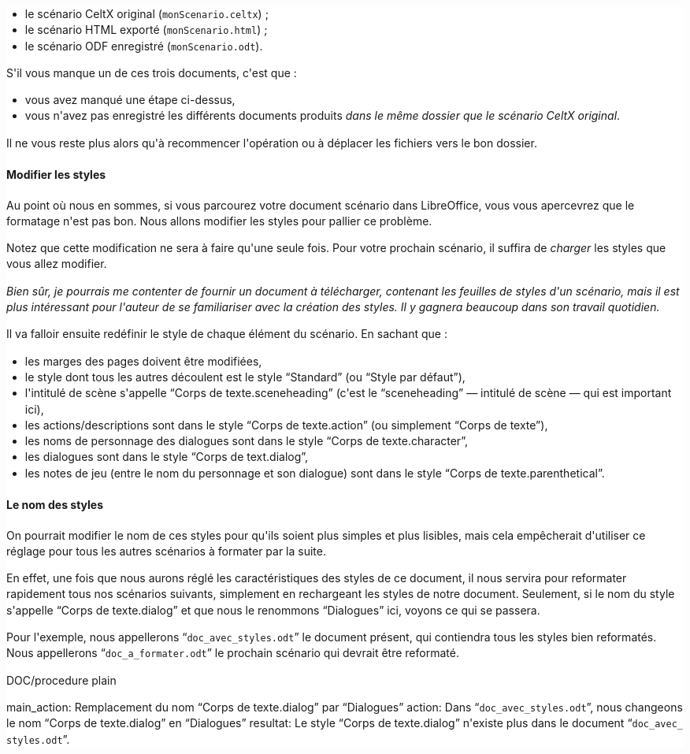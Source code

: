 * le scénario CeltX original (`monScenario.celtx`) ;
* le scénario HTML exporté (`monScenario.html`) ;
* le scénario ODF enregistré (`monScenario.odt`).

S'il vous manque un de ces trois documents, c'est que :

* vous avez manqué une étape ci-dessus,
* vous n'avez pas enregistré les différents documents produits *dans le même dossier que le scénario CeltX original*.

Il ne vous reste plus alors qu'à recommencer l'opération ou à déplacer les fichiers vers le bon dossier.

#### Modifier les styles

Au point où nous en sommes, si vous parcourez votre document scénario dans LibreOffice, vous vous apercevrez que le formatage n'est pas bon. Nous allons modifier les styles pour pallier ce problème. 

Notez que cette modification ne sera à faire qu'une seule fois. Pour votre prochain scénario, il suffira de *charger* les styles que vous allez modifier.

<webonly>
<em>Bien sûr, je pourrais me contenter de fournir un document à télécharger, contenant les feuilles de styles d'un scénario, mais il est plus intéressant pour l'auteur de se familiariser avec la création des styles. Il y gagnera beaucoup dans son travail quotidien.</em>
</webonly>

Il va falloir ensuite redéfinir le style de chaque élément du scénario. En sachant que :

* les marges des pages doivent être modifiées,
* le style dont tous les autres découlent est le style “Standard” (ou “Style par défaut”),
* l'intitulé de scène s'appelle “Corps de texte.sceneheading” (c'est le “sceneheading” — intitulé de scène — qui est important ici),
* les actions/descriptions sont dans le style “Corps de texte.action” (ou simplement “Corps de texte”),
* les noms de personnage des dialogues sont dans le style “Corps de texte.character”,
* les dialogues sont dans le style “Corps de text.dialog”,
* les notes de jeu (entre le nom du personnage et son dialogue) sont dans le style “Corps de texte.parenthetical”.

#### Le nom des styles

On pourrait modifier le nom de ces styles pour qu'ils soient plus simples et plus lisibles, mais cela empêcherait d'utiliser ce réglage pour tous les autres scénarios à formater par la suite.

En effet, une fois que nous aurons réglé les caractéristiques des styles de ce document, il nous servira pour reformater rapidement tous nos scénarios suivants, simplement en rechargeant les styles de notre document. Seulement, si le nom du style s'appelle “Corps de texte.dialog” et que nous le renommons “Dialogues” ici, voyons ce qui se passera.

Pour l'exemple, nous appellerons “`doc_avec_styles.odt`” le document présent, qui contiendra tous les styles bien reformatés. Nous appellerons “`doc_a_formater.odt`” le prochain scénario qui devrait être reformaté.

DOC/procedure plain

main_action: Remplacement du nom “Corps de texte.dialog” par “Dialogues”
action: Dans “`doc_avec_styles.odt`”, nous changeons le nom “Corps de texte.dialog” en “Dialogues”
resultat: Le style “Corps de texte.dialog” n'existe plus dans le document “`doc_avec_styles.odt`”.
